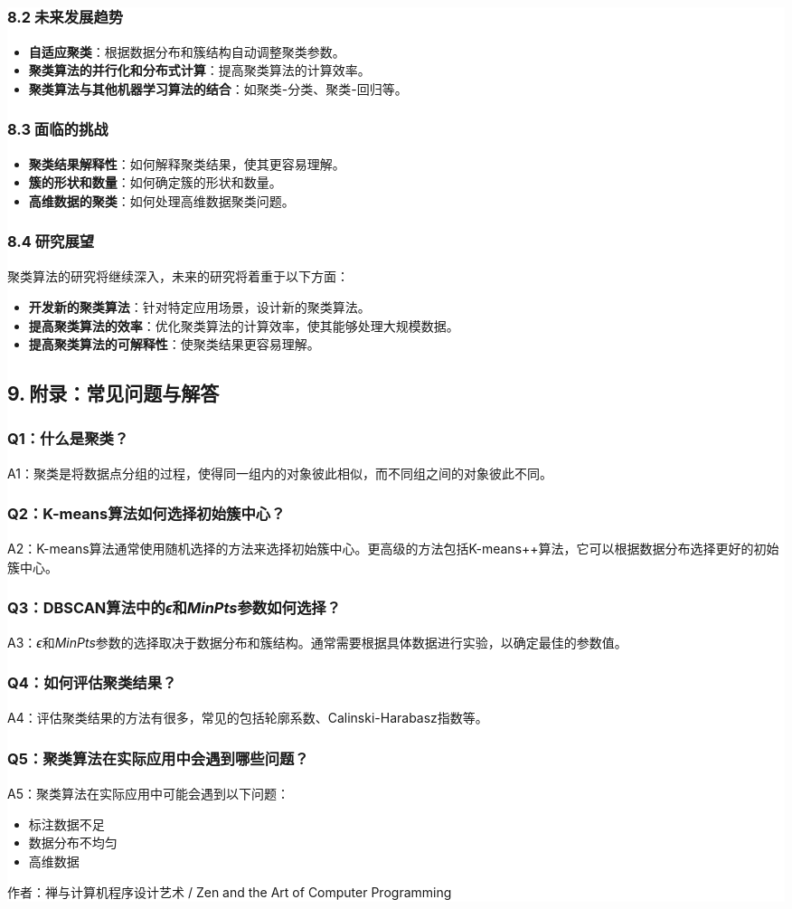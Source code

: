 ### 8.2 未来发展趋势

- **自适应聚类**：根据数据分布和簇结构自动调整聚类参数。
- **聚类算法的并行化和分布式计算**：提高聚类算法的计算效率。
- **聚类算法与其他机器学习算法的结合**：如聚类-分类、聚类-回归等。

### 8.3 面临的挑战

- **聚类结果解释性**：如何解释聚类结果，使其更容易理解。
- **簇的形状和数量**：如何确定簇的形状和数量。
- **高维数据的聚类**：如何处理高维数据聚类问题。

### 8.4 研究展望

聚类算法的研究将继续深入，未来的研究将着重于以下方面：

- **开发新的聚类算法**：针对特定应用场景，设计新的聚类算法。
- **提高聚类算法的效率**：优化聚类算法的计算效率，使其能够处理大规模数据。
- **提高聚类算法的可解释性**：使聚类结果更容易理解。

## 9. 附录：常见问题与解答

### Q1：什么是聚类？

A1：聚类是将数据点分组的过程，使得同一组内的对象彼此相似，而不同组之间的对象彼此不同。

### Q2：K-means算法如何选择初始簇中心？

A2：K-means算法通常使用随机选择的方法来选择初始簇中心。更高级的方法包括K-means++算法，它可以根据数据分布选择更好的初始簇中心。

### Q3：DBSCAN算法中的$\epsilon$和$MinPts$参数如何选择？

A3：$\epsilon$和$MinPts$参数的选择取决于数据分布和簇结构。通常需要根据具体数据进行实验，以确定最佳的参数值。

### Q4：如何评估聚类结果？

A4：评估聚类结果的方法有很多，常见的包括轮廓系数、Calinski-Harabasz指数等。

### Q5：聚类算法在实际应用中会遇到哪些问题？

A5：聚类算法在实际应用中可能会遇到以下问题：

- 标注数据不足
- 数据分布不均匀
- 高维数据

作者：禅与计算机程序设计艺术 / Zen and the Art of Computer Programming